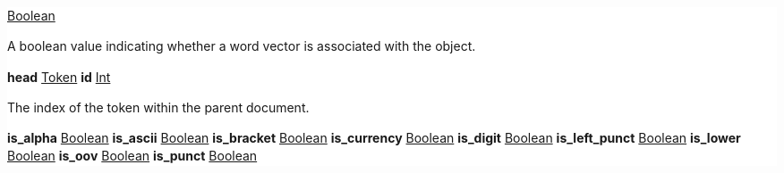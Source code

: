 <td valign="top"><a href="#boolean">Boolean</a></td>
<td>

A boolean value indicating whether a word vector is associated with the object.

</td>
</tr>
<tr>
<td colspan="2" valign="top"><strong>head</strong></td>
<td valign="top"><a href="#token">Token</a></td>
<td></td>
</tr>
<tr>
<td colspan="2" valign="top"><strong>id</strong></td>
<td valign="top"><a href="#int">Int</a></td>
<td>

The index of the token within the parent document.

</td>
</tr>
<tr>
<td colspan="2" valign="top"><strong>is_alpha</strong></td>
<td valign="top"><a href="#boolean">Boolean</a></td>
<td></td>
</tr>
<tr>
<td colspan="2" valign="top"><strong>is_ascii</strong></td>
<td valign="top"><a href="#boolean">Boolean</a></td>
<td></td>
</tr>
<tr>
<td colspan="2" valign="top"><strong>is_bracket</strong></td>
<td valign="top"><a href="#boolean">Boolean</a></td>
<td></td>
</tr>
<tr>
<td colspan="2" valign="top"><strong>is_currency</strong></td>
<td valign="top"><a href="#boolean">Boolean</a></td>
<td></td>
</tr>
<tr>
<td colspan="2" valign="top"><strong>is_digit</strong></td>
<td valign="top"><a href="#boolean">Boolean</a></td>
<td></td>
</tr>
<tr>
<td colspan="2" valign="top"><strong>is_left_punct</strong></td>
<td valign="top"><a href="#boolean">Boolean</a></td>
<td></td>
</tr>
<tr>
<td colspan="2" valign="top"><strong>is_lower</strong></td>
<td valign="top"><a href="#boolean">Boolean</a></td>
<td></td>
</tr>
<tr>
<td colspan="2" valign="top"><strong>is_oov</strong></td>
<td valign="top"><a href="#boolean">Boolean</a></td>
<td></td>
</tr>
<tr>
<td colspan="2" valign="top"><strong>is_punct</strong></td>
<td valign="top"><a href="#boolean">Boolean</a></td>
<td></td>